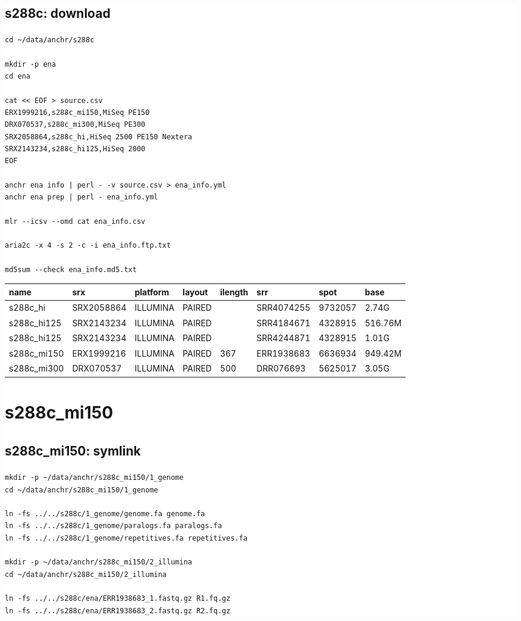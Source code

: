 ## s288c: download

```shell script
cd ~/data/anchr/s288c

mkdir -p ena
cd ena

cat << EOF > source.csv
ERX1999216,s288c_mi150,MiSeq PE150
DRX070537,s288c_mi300,MiSeq PE300
SRX2058864,s288c_hi,HiSeq 2500 PE150 Nextera
SRX2143234,s288c_hi125,HiSeq 2000
EOF

anchr ena info | perl - -v source.csv > ena_info.yml
anchr ena prep | perl - ena_info.yml

mlr --icsv --omd cat ena_info.csv

aria2c -x 4 -s 2 -c -i ena_info.ftp.txt

md5sum --check ena_info.md5.txt

```

| name        | srx        | platform | layout | ilength | srr        | spot    | base    |
|:------------|:-----------|:---------|:-------|:--------|:-----------|:--------|:--------|
| s288c_hi    | SRX2058864 | ILLUMINA | PAIRED |         | SRR4074255 | 9732057 | 2.74G   |
| s288c_hi125 | SRX2143234 | ILLUMINA | PAIRED |         | SRR4184671 | 4328915 | 516.76M |
| s288c_hi125 | SRX2143234 | ILLUMINA | PAIRED |         | SRR4244871 | 4328915 | 1.01G   |
| s288c_mi150 | ERX1999216 | ILLUMINA | PAIRED | 367     | ERR1938683 | 6636934 | 949.42M |
| s288c_mi300 | DRX070537  | ILLUMINA | PAIRED | 500     | DRR076693  | 5625017 | 3.05G   |

# s288c_mi150

## s288c_mi150: symlink

```shell script
mkdir -p ~/data/anchr/s288c_mi150/1_genome
cd ~/data/anchr/s288c_mi150/1_genome

ln -fs ../../s288c/1_genome/genome.fa genome.fa
ln -fs ../../s288c/1_genome/paralogs.fa paralogs.fa
ln -fs ../../s288c/1_genome/repetitives.fa repetitives.fa

mkdir -p ~/data/anchr/s288c_mi150/2_illumina
cd ~/data/anchr/s288c_mi150/2_illumina

ln -fs ../../s288c/ena/ERR1938683_1.fastq.gz R1.fq.gz
ln -fs ../../s288c/ena/ERR1938683_2.fastq.gz R2.fq.gz

```
